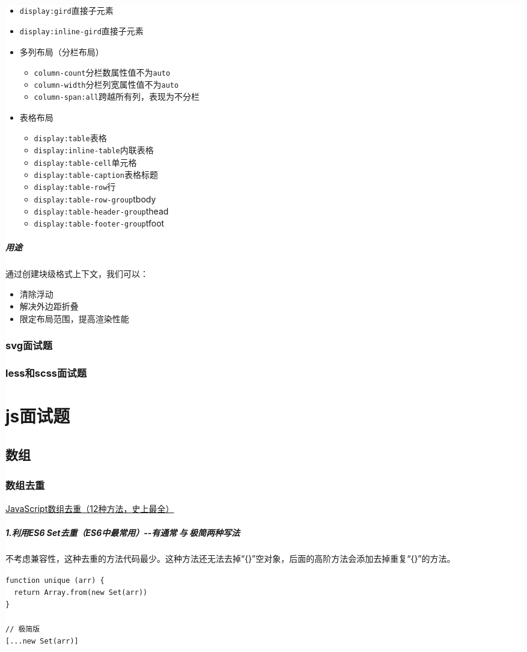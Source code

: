   - `display:gird`直接子元素
  - `display:inline-gird`直接子元素

- 多列布局（分栏布局）

  - `column-count`分栏数属性值不为`auto`
  - `column-width`分栏列宽属性值不为`auto`
  - `column-span:all`跨越所有列，表现为不分栏

- 表格布局

  - `display:table`表格
  - `display:inline-table`内联表格
  - `display:table-cell`单元格
  - `display:table-caption`表格标题
  - `display:table-row`行
  - `display:table-row-group`tbody
  - `display:table-header-group`thead
  - `display:table-footer-group`tfoot

##### 用途

通过创建块级格式上下文，我们可以：

- 清除浮动
- 解决外边距折叠
- 限定布局范围，提高渲染性能



### svg面试题





### less和scss面试题







# js面试题

## 数组

### 数组去重

[JavaScript数组去重（12种方法，史上最全）](https://segmentfault.com/a/1190000016418021)

##### 1.利用ES6 Set去重（ES6中最常用）--有通常 与 极简两种写法

不考虑兼容性，这种去重的方法代码最少。这种方法还无法去掉“{}”空对象，后面的高阶方法会添加去掉重复“{}”的方法。

```
function unique (arr) {
  return Array.from(new Set(arr))
}

// 极简版
[...new Set(arr)] 
```
